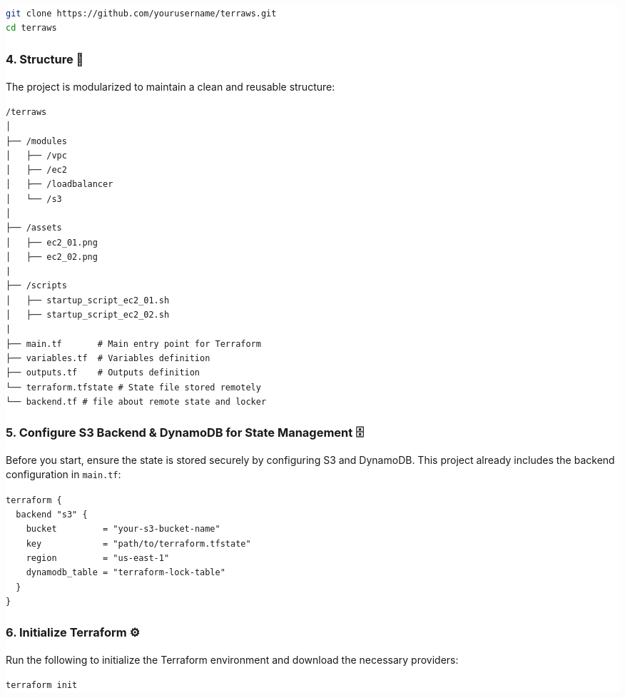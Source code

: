  ```bash
 git clone https://github.com/yourusername/terraws.git
 cd terraws
 ```
 
 ### 4. **Structure** 📂
 
 The project is modularized to maintain a clean and reusable structure:
 ```
 /terraws
 │
 ├── /modules
 │   ├── /vpc
 │   ├── /ec2
 │   ├── /loadbalancer
 │   └── /s3
 │
 ├── /assets
 │   ├── ec2_01.png
 │   ├── ec2_02.png
 |
 ├── /scripts
 │   ├── startup_script_ec2_01.sh
 │   ├── startup_script_ec2_02.sh
 |
 ├── main.tf       # Main entry point for Terraform
 ├── variables.tf  # Variables definition
 ├── outputs.tf    # Outputs definition
 └── terraform.tfstate # State file stored remotely
 └── backend.tf # file about remote state and locker
 ```
 
 ### 5. **Configure S3 Backend & DynamoDB for State Management** 🗄️
 
 Before you start, ensure the state is stored securely by configuring S3 and DynamoDB. This project already includes the backend configuration in `main.tf`:
 
 ```hcl
 terraform {
   backend "s3" {
     bucket         = "your-s3-bucket-name"
     key            = "path/to/terraform.tfstate"
     region         = "us-east-1"
     dynamodb_table = "terraform-lock-table"
   }
 }
 ```
 
 ### 6. **Initialize Terraform** ⚙️
 
 Run the following to initialize the Terraform environment and download the necessary providers:
 
 ```bash
 terraform init
 ```

